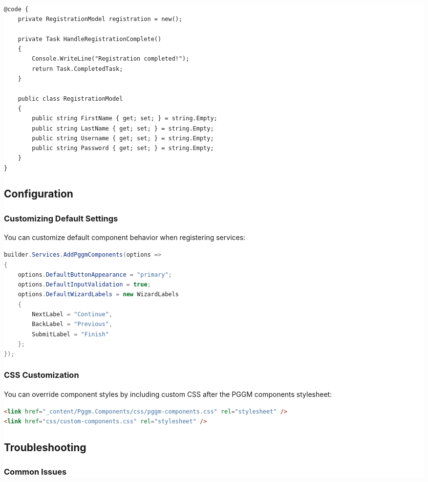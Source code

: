 ```razor
@code {
    private RegistrationModel registration = new();

    private Task HandleRegistrationComplete()
    {
        Console.WriteLine("Registration completed!");
        return Task.CompletedTask;
    }

    public class RegistrationModel
    {
        public string FirstName { get; set; } = string.Empty;
        public string LastName { get; set; } = string.Empty;
        public string Username { get; set; } = string.Empty;
        public string Password { get; set; } = string.Empty;
    }
}
```

## Configuration

### Customizing Default Settings

You can customize default component behavior when registering services:

```csharp
builder.Services.AddPggmComponents(options =>
{
    options.DefaultButtonAppearance = "primary";
    options.DefaultInputValidation = true;
    options.DefaultWizardLabels = new WizardLabels
    {
        NextLabel = "Continue",
        BackLabel = "Previous", 
        SubmitLabel = "Finish"
    };
});
```

### CSS Customization

You can override component styles by including custom CSS after the PGGM components stylesheet:

```html
<link href="_content/Pggm.Components/css/pggm-components.css" rel="stylesheet" />
<link href="css/custom-components.css" rel="stylesheet" />
```

## Troubleshooting

### Common Issues
